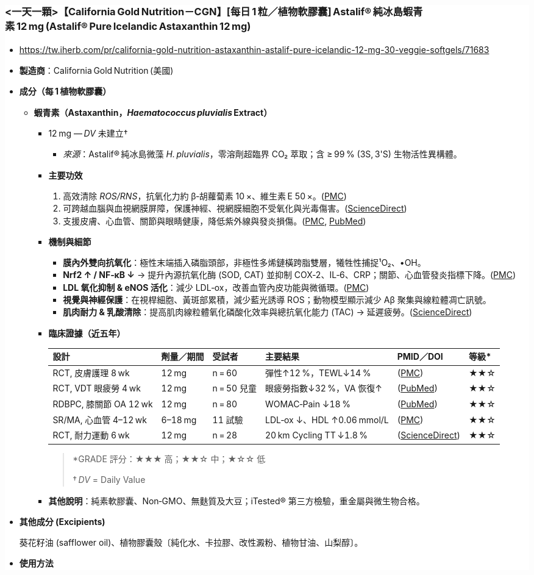 ### <一天一顆>【California Gold Nutrition－CGN】[每日 1 粒／植物軟膠囊] Astalif® 純冰島蝦青素 12 mg (Astalif® Pure Icelandic Astaxanthin 12 mg)

- https://tw.iherb.com/pr/california-gold-nutrition-astaxanthin-astalif-pure-icelandic-12-mg-30-veggie-softgels/71683
- **製造商**：California Gold Nutrition (美國)
- **成分（每 1 植物軟膠囊）**
    - **蝦青素（Astaxanthin，*Haematococcus pluvialis* Extract）**
        - 12 mg — *DV* 未建立†
            - *來源*：Astalif® 純冰島微藻 *H. pluvialis*，零溶劑超臨界 CO₂ 萃取；含 ≥ 99 % (3S, 3'S) 生物活性異構體。
        - **主要功效**
            1. 高效清除 *ROS/RNS*，抗氧化力約 β‑胡蘿蔔素 10 ×、維生素 E 50 ×。([PMC](https://pmc.ncbi.nlm.nih.gov/articles/PMC10744637/?utm_source=chatgpt.com))
            2. 可跨越血腦與血視網膜屏障，保護神經、視網膜細胞不受氧化與光毒傷害。([ScienceDirect](https://www.sciencedirect.com/science/article/abs/pii/S0308814622025675?utm_source=chatgpt.com))
            3. 支援皮膚、心血管、關節與眼睛健康，降低紫外線與發炎損傷。([PMC](https://pmc.ncbi.nlm.nih.gov/articles/PMC9655540/?utm_source=chatgpt.com), [PubMed](https://pubmed.ncbi.nlm.nih.gov/37686801/?utm_source=chatgpt.com))
        - **機制與細節**
            - **膜內外雙向抗氧化**：極性末端插入磷脂頭部，非極性多烯鏈橫跨脂雙層，犧牲性捕捉¹O₂、•OH。
            - **Nrf2 ↑ / NF‑κB ↓** → 提升內源抗氧化酶 (SOD, CAT) 並抑制 COX‑2、IL‑6、CRP；關節、心血管發炎指標下降。([PMC](https://pmc.ncbi.nlm.nih.gov/articles/PMC11292897/?utm_source=chatgpt.com))
            - **LDL 氧化抑制 & eNOS 活化**：減少 LDL‑ox，改善血管內皮功能與微循環。([PMC](https://pmc.ncbi.nlm.nih.gov/articles/PMC11279989/?utm_source=chatgpt.com))
            - **視覺與神經保護**：在視桿細胞、黃斑部累積，減少藍光誘導 ROS；動物模型顯示減少 Aβ 聚集與線粒體凋亡訊號。
            - **肌肉耐力 & 乳酸清除**：提高肌肉線粒體氧化磷酸化效率與總抗氧化能力 (TAC) → 延遲疲勞。([ScienceDirect](https://www.sciencedirect.com/science/article/pii/S1756464624004791?utm_source=chatgpt.com))
        - **臨床證據（近五年）**
            
            
            | 設計 | 劑量／期間 | 受試者 | 主要結果 | PMID／DOI | 等級* |
            | --- | --- | --- | --- | --- | --- |
            | RCT, 皮膚護理 8 wk | 12 mg | n = 60 | 彈性↑12 %，TEWL↓14 % | ([PMC](https://pmc.ncbi.nlm.nih.gov/articles/PMC9655540/?utm_source=chatgpt.com)) | ★★☆ |
            | RCT, VDT 眼疲勞 4 wk | 12 mg | n = 50 兒童 | 眼疲勞指數↓32 %，VA 恢復↑ | ([PubMed](https://pubmed.ncbi.nlm.nih.gov/40014233/?utm_source=chatgpt.com)) | ★★☆ |
            | RDBPC, 膝關節 OA 12 wk | 12 mg | n = 80 | WOMAC‑Pain ↓18 % | ([PubMed](https://pubmed.ncbi.nlm.nih.gov/37686801/?utm_source=chatgpt.com)) | ★★☆ |
            | SR/MA, 心血管 4–12 wk | 6–18 mg | 11 試驗 | LDL‑ox ↓、HDL ↑0.06 mmol/L | ([PMC](https://pmc.ncbi.nlm.nih.gov/articles/PMC11279989/?utm_source=chatgpt.com)) | ★★☆ |
            | RCT, 耐力運動 6 wk | 12 mg | n = 28 | 20 km Cycling TT ↓1.8 % | ([ScienceDirect](https://www.sciencedirect.com/science/article/pii/S1756464624004791?utm_source=chatgpt.com)) | ★★☆ |
            
            > *GRADE 評分：★★★ 高；★★☆ 中；★☆☆ 低
            > 
            > 
            > † *DV* = Daily Value
            > 
        - **其他說明**：純素軟膠囊、Non‑GMO、無麩質及大豆；iTested® 第三方檢驗，重金屬與微生物合格。
- **其他成分 (Excipients)**
    
    葵花籽油 (safflower oil)、植物膠囊殼〔純化水、卡拉膠、改性澱粉、植物甘油、山梨醇〕。
    
- **使用方法**
    